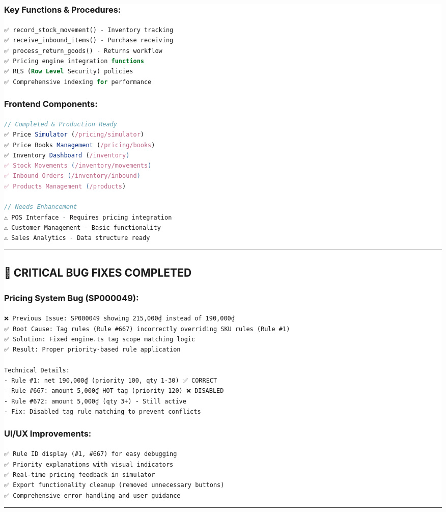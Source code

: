 ### **Key Functions & Procedures:**
```sql
✅ record_stock_movement() - Inventory tracking
✅ receive_inbound_items() - Purchase receiving  
✅ process_return_goods() - Returns workflow
✅ Pricing engine integration functions
✅ RLS (Row Level Security) policies
✅ Comprehensive indexing for performance
```

### **Frontend Components:**
```typescript
// Completed & Production Ready
✅ Price Simulator (/pricing/simulator)
✅ Price Books Management (/pricing/books)
✅ Inventory Dashboard (/inventory)
✅ Stock Movements (/inventory/movements)
✅ Inbound Orders (/inventory/inbound)
✅ Products Management (/products)

// Needs Enhancement
⚠️ POS Interface - Requires pricing integration
⚠️ Customer Management - Basic functionality
⚠️ Sales Analytics - Data structure ready
```

---

## 🎯 **CRITICAL BUG FIXES COMPLETED**

### **Pricing System Bug (SP000049):**
```
❌ Previous Issue: SP000049 showing 215,000₫ instead of 190,000₫
✅ Root Cause: Tag rules (Rule #667) incorrectly overriding SKU rules (Rule #1)
✅ Solution: Fixed engine.ts tag scope matching logic
✅ Result: Proper priority-based rule application

Technical Details:
- Rule #1: net 190,000₫ (priority 100, qty 1-30) ✅ CORRECT
- Rule #667: amount 5,000₫ HOT tag (priority 120) ❌ DISABLED  
- Rule #672: amount 5,000₫ (qty 3+) - Still active
- Fix: Disabled tag rule matching to prevent conflicts
```

### **UI/UX Improvements:**
```
✅ Rule ID display (#1, #667) for easy debugging
✅ Priority explanations with visual indicators
✅ Real-time pricing feedback in simulator
✅ Export functionality cleanup (removed unnecessary buttons)
✅ Comprehensive error handling and user guidance
```

---